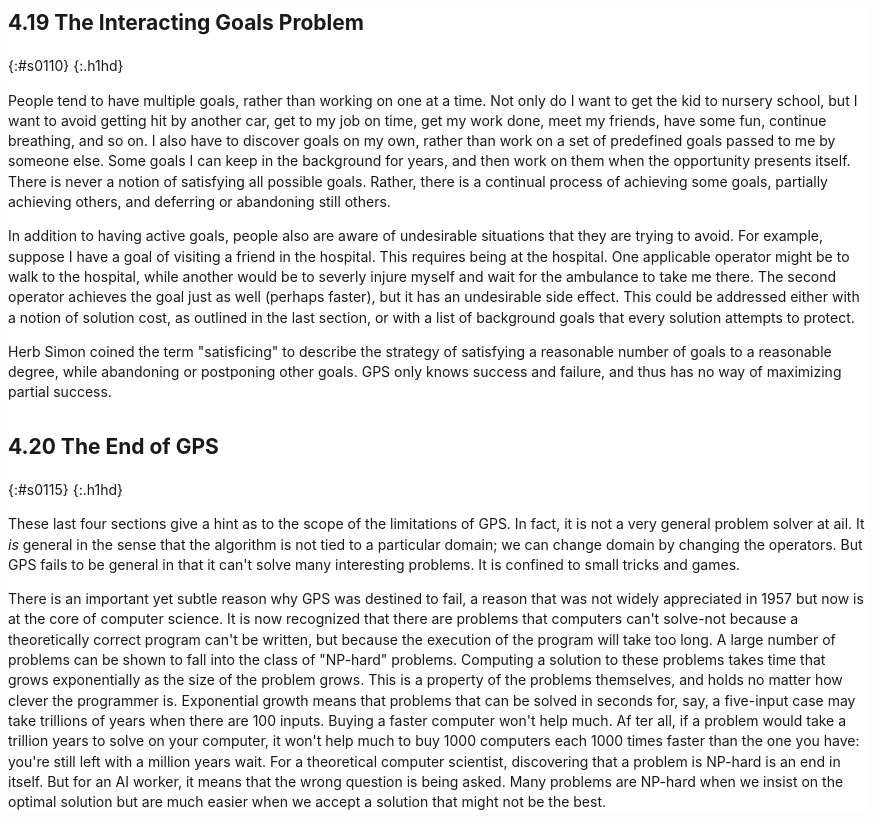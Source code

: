 ## 4.19 The Interacting Goals Problem
{:#s0110}
{:.h1hd}

People tend to have multiple goals, rather than working on one at a time.
Not only do I want to get the kid to nursery school, but I want to avoid getting hit by another car, get to my job on time, get my work done, meet my friends, have some fun, continue breathing, and so on.
I also have to discover goals on my own, rather than work on a set of predefined goals passed to me by someone else.
Some goals I can keep in the background for years, and then work on them when the opportunity presents itself.
There is never a notion of satisfying all possible goals.
Rather, there is a continual process of achieving some goals, partially achieving others, and deferring or abandoning still others.

In addition to having active goals, people also are aware of undesirable situations that they are trying to avoid.
For example, suppose I have a goal of visiting a friend in the hospital.
This requires being at the hospital.
One applicable operator might be to walk to the hospital, while another would be to severly injure myself and wait for the ambulance to take me there.
The second operator achieves the goal just as well (perhaps faster), but it has an undesirable side effect.
This could be addressed either with a notion of solution cost, as outlined in the last section, or with a list of background goals that every solution attempts to protect.

Herb Simon coined the term "satisficing" to describe the strategy of satisfying a reasonable number of goals to a reasonable degree, while abandoning or postponing other goals.
GPS only knows success and failure, and thus has no way of maximizing partial success.

## 4.20 The End of GPS
{:#s0115}
{:.h1hd}

These last four sections give a hint as to the scope of the limitations of GPS.
In fact, it is not a very general problem solver at ail.
It *is* general in the sense that the algorithm is not tied to a particular domain; we can change domain by changing the operators.
But GPS fails to be general in that it can't solve many interesting problems.
It is confined to small tricks and games.

There is an important yet subtle reason why GPS was destined to fail, a reason that was not widely appreciated in 1957 but now is at the core of computer science.
It is now recognized that there are problems that computers can't solve-not because a theoretically correct program can't be written, but because the execution of the program will take too long.
A large number of problems can be shown to fall into the class of "NP-hard" problems.
Computing a solution to these problems takes time that grows exponentially as the size of the problem grows.
This is a property of the problems themselves, and holds no matter how clever the programmer is.
Exponential growth means that problems that can be solved in seconds for, say, a five-input case may take trillions of years when there are 100 inputs.
Buying a faster computer won't help much.
Af ter all, if a problem would take a trillion years to solve on your computer, it won't help much to buy 1000 computers each 1000 times faster than the one you have: you're still left with a million years wait.
For a theoretical computer scientist, discovering that a problem is NP-hard is an end in itself.
But for an AI worker, it means that the wrong question is being asked.
Many problems are NP-hard when we insist on the optimal solution but are much easier when we accept a solution that might not be the best.
